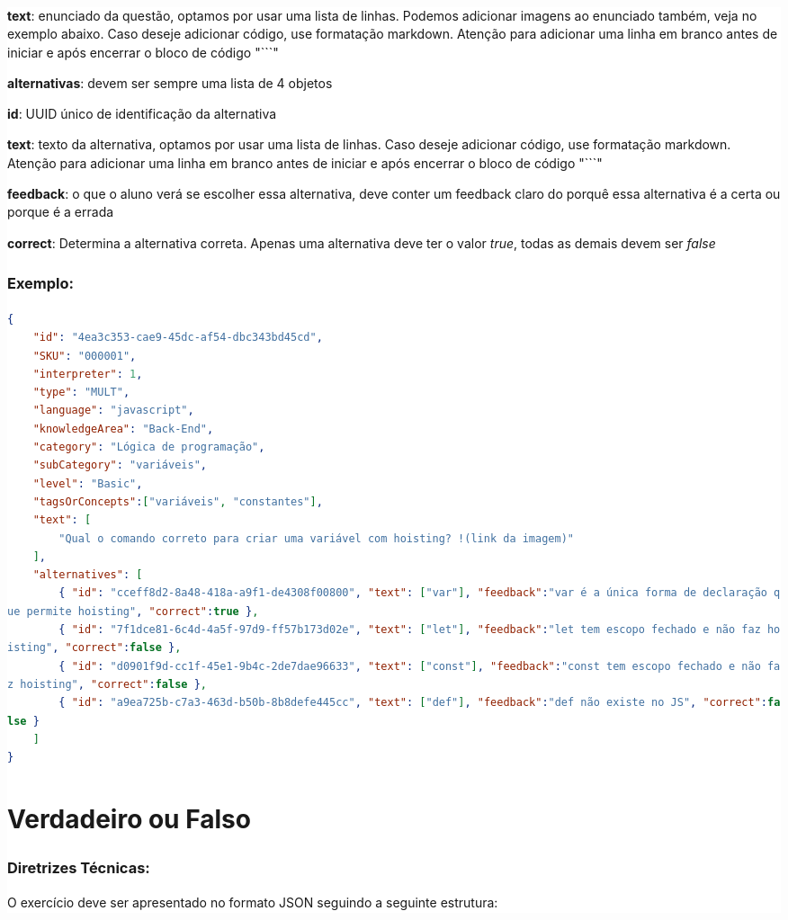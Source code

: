 **text**: enunciado da questão, optamos por usar uma lista de linhas. Podemos adicionar imagens ao enunciado também, veja no exemplo abaixo. Caso deseje adicionar código, use formatação markdown. Atenção para adicionar uma linha em branco antes de iniciar e após encerrar o bloco de código "```"
 
**alternativas**: devem ser sempre uma lista de 4 objetos

**id**: UUID único de identificação da alternativa
 
**text**: texto da alternativa, optamos por usar uma lista de linhas. Caso deseje adicionar código, use formatação markdown. Atenção para adicionar uma linha em branco antes de iniciar e após encerrar o bloco de código "```"
 
**feedback**: o que o aluno verá se escolher essa alternativa, deve conter um feedback claro do porquê essa alternativa é a certa ou porque é a errada
 
**correct**: Determina a alternativa correta. Apenas uma alternativa deve ter o valor *true*, todas as demais devem ser *false*
 
### **Exemplo:**
 
```json
{
    "id": "4ea3c353-cae9-45dc-af54-dbc343bd45cd",
    "SKU": "000001",
    "interpreter": 1,
    "type": "MULT",
    "language": "javascript",
    "knowledgeArea": "Back-End",
    "category": "Lógica de programação",
    "subCategory": "variáveis",
    "level": "Basic", 
    "tagsOrConcepts":["variáveis", "constantes"],
    "text": [
        "Qual o comando correto para criar uma variável com hoisting? !(link da imagem)"
    ],
    "alternatives": [
        { "id": "cceff8d2-8a48-418a-a9f1-de4308f00800", "text": ["var"], "feedback":"var é a única forma de declaração que permite hoisting", "correct":true },
        { "id": "7f1dce81-6c4d-4a5f-97d9-ff57b173d02e", "text": ["let"], "feedback":"let tem escopo fechado e não faz hoisting", "correct":false },
        { "id": "d0901f9d-cc1f-45e1-9b4c-2de7dae96633", "text": ["const"], "feedback":"const tem escopo fechado e não faz hoisting", "correct":false },
        { "id": "a9ea725b-c7a3-463d-b50b-8b8defe445cc", "text": ["def"], "feedback":"def não existe no JS", "correct":false }
    ]
}
```
 
# Verdadeiro ou Falso
 
### **Diretrizes Técnicas:**
 
O exercício deve ser apresentado no formato JSON seguindo a seguinte estrutura:
 